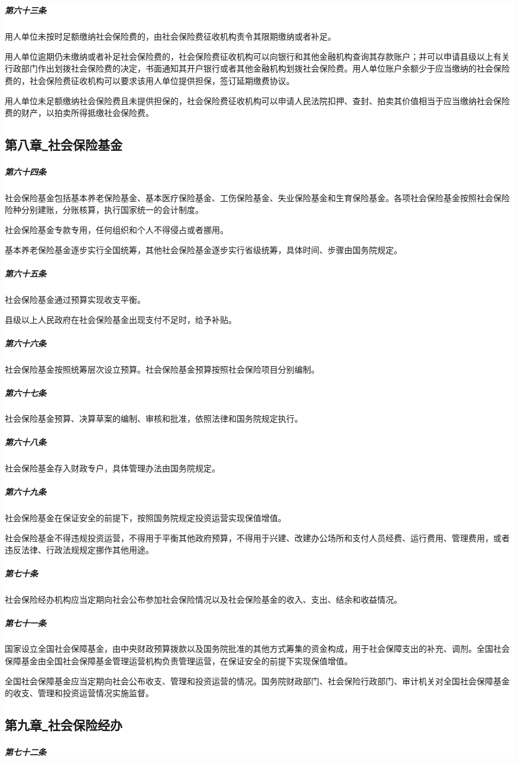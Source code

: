 ##### 第六十三条

用人单位未按时足额缴纳社会保险费的，由社会保险费征收机构责令其限期缴纳或者补足。

用人单位逾期仍未缴纳或者补足社会保险费的，社会保险费征收机构可以向银行和其他金融机构查询其存款账户；并可以申请县级以上有关行政部门作出划拨社会保险费的决定，书面通知其开户银行或者其他金融机构划拨社会保险费。用人单位账户余额少于应当缴纳的社会保险费的，社会保险费征收机构可以要求该用人单位提供担保，签订延期缴费协议。

用人单位未足额缴纳社会保险费且未提供担保的，社会保险费征收机构可以申请人民法院扣押、查封、拍卖其价值相当于应当缴纳社会保险费的财产，以拍卖所得抵缴社会保险费。

## 第八章_社会保险基金

##### 第六十四条

社会保险基金包括基本养老保险基金、基本医疗保险基金、工伤保险基金、失业保险基金和生育保险基金。各项社会保险基金按照社会保险险种分别建账，分账核算，执行国家统一的会计制度。

社会保险基金专款专用，任何组织和个人不得侵占或者挪用。

基本养老保险基金逐步实行全国统筹，其他社会保险基金逐步实行省级统筹，具体时间、步骤由国务院规定。

##### 第六十五条

社会保险基金通过预算实现收支平衡。

县级以上人民政府在社会保险基金出现支付不足时，给予补贴。

##### 第六十六条

社会保险基金按照统筹层次设立预算。社会保险基金预算按照社会保险项目分别编制。

##### 第六十七条

社会保险基金预算、决算草案的编制、审核和批准，依照法律和国务院规定执行。

##### 第六十八条

社会保险基金存入财政专户，具体管理办法由国务院规定。

##### 第六十九条

社会保险基金在保证安全的前提下，按照国务院规定投资运营实现保值增值。

社会保险基金不得违规投资运营，不得用于平衡其他政府预算，不得用于兴建、改建办公场所和支付人员经费、运行费用、管理费用，或者违反法律、行政法规规定挪作其他用途。

##### 第七十条

社会保险经办机构应当定期向社会公布参加社会保险情况以及社会保险基金的收入、支出、结余和收益情况。

##### 第七十一条

国家设立全国社会保障基金，由中央财政预算拨款以及国务院批准的其他方式筹集的资金构成，用于社会保障支出的补充、调剂。全国社会保障基金由全国社会保障基金管理运营机构负责管理运营，在保证安全的前提下实现保值增值。

全国社会保障基金应当定期向社会公布收支、管理和投资运营的情况。国务院财政部门、社会保险行政部门、审计机关对全国社会保障基金的收支、管理和投资运营情况实施监督。

## 第九章_社会保险经办

##### 第七十二条
